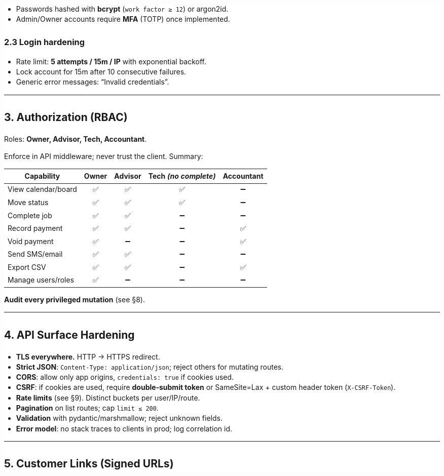 * Passwords hashed with **bcrypt** (`work factor ≥ 12`) or argon2id.
* Admin/Owner accounts require **MFA** (TOTP) once implemented.

### 2.3 Login hardening

* Rate limit: **5 attempts / 15m / IP** with exponential backoff.
* Lock account for 15m after 10 consecutive failures.
* Generic error messages: “Invalid credentials”.

---

## 3. Authorization (RBAC)

Roles: **Owner, Advisor, Tech, Accountant**.

Enforce in API middleware; never trust the client. Summary:

| Capability          | Owner | Advisor | Tech *(no complete)* | Accountant |
| ------------------- | :---: | :-----: | :------------------: | :--------: |
| View calendar/board |   ✅   |    ✅    |           ✅          |      ➖     |
| Move status         |   ✅   |    ✅    |           ✅          |      ➖     |
| Complete job        |   ✅   |    ✅    |           ➖          |      ➖     |
| Record payment      |   ✅   |    ✅    |           ➖          |      ✅     |
| Void payment        |   ✅   |    ➖    |           ➖          |      ✅     |
| Send SMS/email      |   ✅   |    ✅    |           ➖          |      ➖     |
| Export CSV          |   ✅   |    ✅    |           ➖          |      ✅     |
| Manage users/roles  |   ✅   |    ➖    |           ➖          |      ➖     |

**Audit every privileged mutation** (see §8).

---

## 4. API Surface Hardening

* **TLS everywhere.** HTTP → HTTPS redirect.
* **Strict JSON**: `Content‑Type: application/json`; reject others for mutating routes.
* **CORS**: allow only app origins, `credentials: true` if cookies used.
* **CSRF**: if cookies are used, require **double‑submit token** or SameSite=Lax + custom header token (`X-CSRF-Token`).
* **Rate limits** (see §9). Distinct buckets per user/IP/route.
* **Pagination** on list routes; cap `limit ≤ 200`.
* **Validation** with pydantic/marshmallow; reject unknown fields.
* **Error model**: no stack traces to clients in prod; log correlation id.

---

## 5. Customer Links (Signed URLs)
